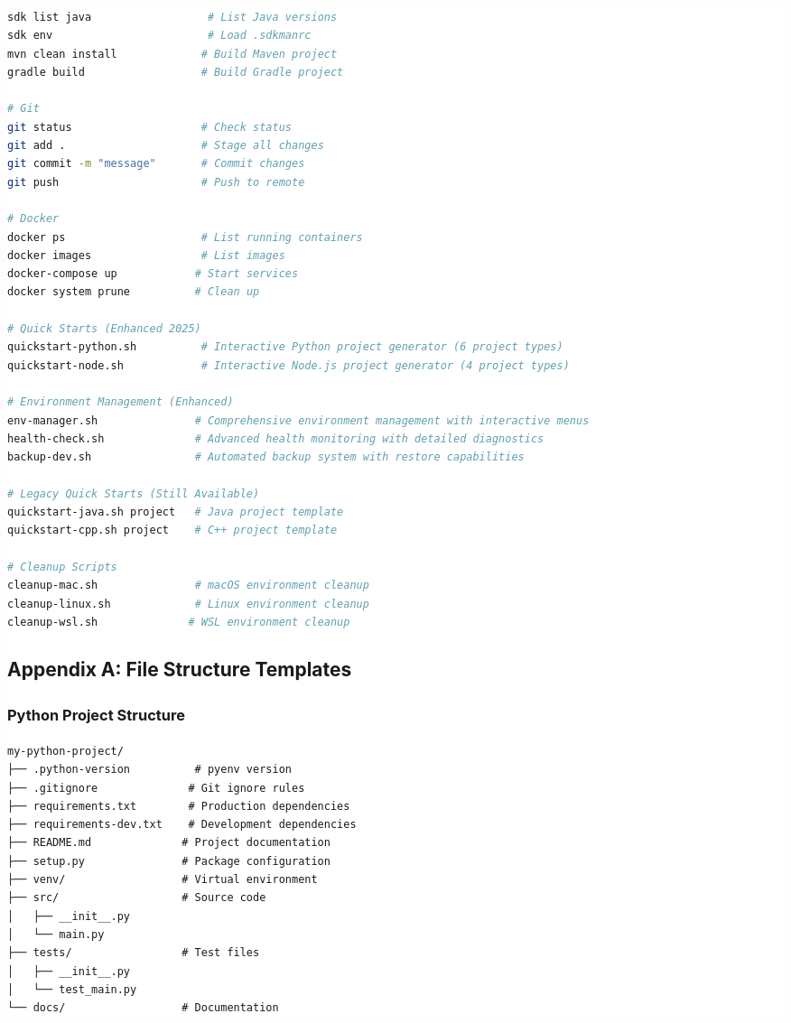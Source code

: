 ```bash
sdk list java                  # List Java versions
sdk env                        # Load .sdkmanrc
mvn clean install             # Build Maven project
gradle build                  # Build Gradle project

# Git
git status                    # Check status
git add .                     # Stage all changes
git commit -m "message"       # Commit changes
git push                      # Push to remote

# Docker
docker ps                     # List running containers
docker images                 # List images
docker-compose up            # Start services
docker system prune          # Clean up

# Quick Starts (Enhanced 2025)
quickstart-python.sh          # Interactive Python project generator (6 project types)
quickstart-node.sh            # Interactive Node.js project generator (4 project types)

# Environment Management (Enhanced)
env-manager.sh               # Comprehensive environment management with interactive menus
health-check.sh              # Advanced health monitoring with detailed diagnostics
backup-dev.sh                # Automated backup system with restore capabilities

# Legacy Quick Starts (Still Available)
quickstart-java.sh project   # Java project template
quickstart-cpp.sh project    # C++ project template

# Cleanup Scripts
cleanup-mac.sh               # macOS environment cleanup
cleanup-linux.sh             # Linux environment cleanup
cleanup-wsl.sh              # WSL environment cleanup
```

## Appendix A: File Structure Templates

### Python Project Structure
```
my-python-project/
├── .python-version          # pyenv version
├── .gitignore              # Git ignore rules
├── requirements.txt        # Production dependencies
├── requirements-dev.txt    # Development dependencies
├── README.md              # Project documentation
├── setup.py               # Package configuration
├── venv/                  # Virtual environment
├── src/                   # Source code
│   ├── __init__.py
│   └── main.py
├── tests/                 # Test files
│   ├── __init__.py
│   └── test_main.py
└── docs/                  # Documentation
```
